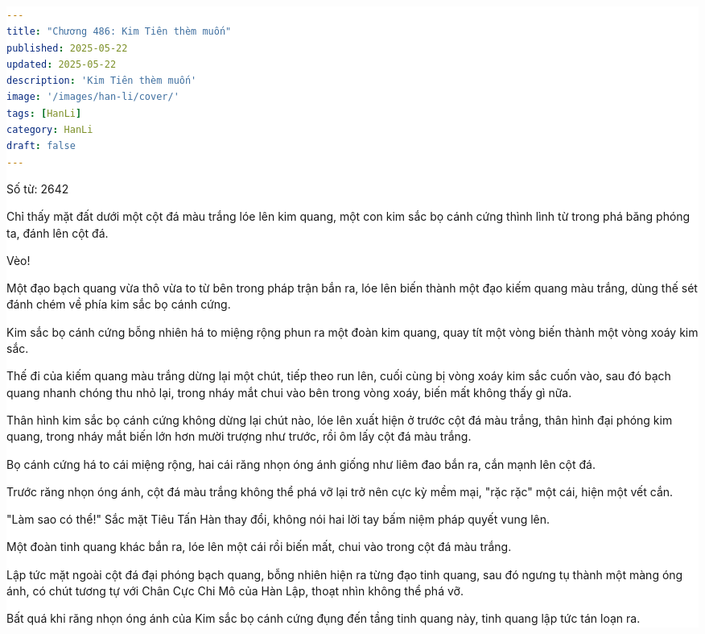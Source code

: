 ```yaml
---
title: "Chương 486: Kim Tiên thèm muốn"
published: 2025-05-22
updated: 2025-05-22
description: 'Kim Tiên thèm muốn'
image: '/images/han-li/cover/'
tags: [HanLi]
category: HanLi
draft: false
---
```


Số từ: 2642 












Chỉ thấy mặt đất dưới một cột đá màu trắng lóe lên kim quang, một con kim sắc bọ cánh cứng thình lình từ trong phá băng phóng ta, đánh lên cột đá.

Vèo!

Một đạo bạch quang vừa thô vừa to từ bên trong pháp trận bắn ra, lóe lên biến thành một đạo kiếm quang màu trắng, dùng thế sét đánh chém về phía kim sắc bọ cánh cứng.

Kim sắc bọ cánh cứng bỗng nhiên há to miệng rộng phun ra một đoàn kim quang, quay tít một vòng biến thành một vòng xoáy kim sắc.

Thế đi của kiếm quang màu trắng dừng lại một chút, tiếp theo run lên, cuối cùng bị vòng xoáy kim sắc cuốn vào, sau đó bạch quang nhanh chóng thu nhỏ lại, trong nháy mắt chui vào bên trong vòng xoáy, biến mất không thấy gì nữa.

Thân hình kim sắc bọ cánh cứng không dừng lại chút nào, lóe lên xuất hiện ở trước cột đá màu trắng, thân hình đại phóng kim quang, trong nháy mắt biến lớn hơn mười trượng như trước, rồi ôm lấy cột đá màu trắng.

Bọ cánh cứng há to cái miệng rộng, hai cái răng nhọn óng ánh giống như liêm đao bắn ra, cắn mạnh lên cột đá.

Trước răng nhọn óng ánh, cột đá màu trắng không thể phá vỡ lại trở nên cực kỳ mềm mại, "rặc rặc" một cái, hiện một vết cắn.

"Làm sao có thể!" Sắc mặt Tiêu Tấn Hàn thay đổi, không nói hai lời tay bấm niệm pháp quyết vung lên.

Một đoàn tinh quang khác bắn ra, lóe lên một cái rồi biến mất, chui vào trong cột đá màu trắng.

Lập tức mặt ngoài cột đá đại phóng bạch quang, bỗng nhiên hiện ra từng đạo tinh quang, sau đó ngưng tụ thành một màng óng ánh, có chút tương tự với Chân Cực Chi Mô của Hàn Lập, thoạt nhìn không thể phá vỡ.

Bất quá khi răng nhọn óng ánh của Kim sắc bọ cánh cứng đụng đến tầng tinh quang này, tinh quang lập tức tán loạn ra.
